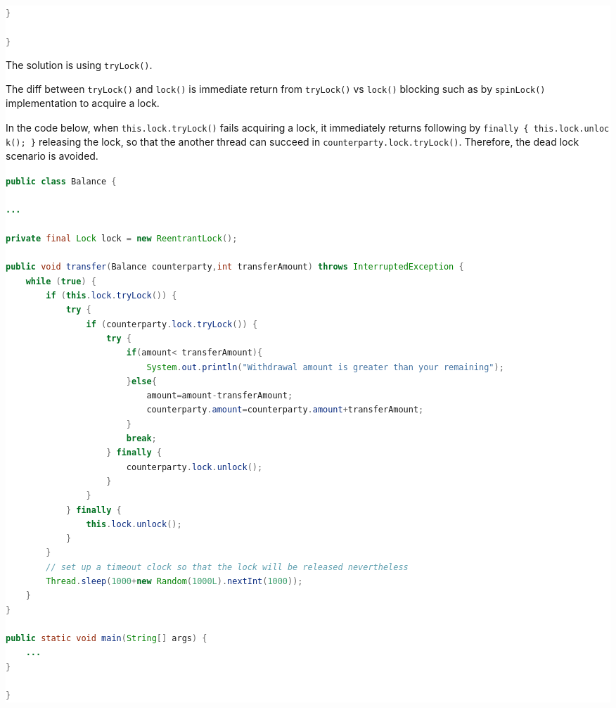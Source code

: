 ```java
}

}

```

The solution is using `tryLock()`.

The diff between `tryLock()` and `lock()` is immediate return from `tryLock()` vs `lock()` blocking such as by `spinLock()` implementation to acquire a lock.

In the code below, when `this.lock.tryLock()` fails acquiring a lock, it immediately returns following by `finally { this.lock.unlock(); }` releasing the lock, so that the another thread can succeed in `counterparty.lock.tryLock()`.
Therefore, the dead lock scenario is avoided.

```java
public class Balance {

...

private final Lock lock = new ReentrantLock();

public void transfer(Balance counterparty,int transferAmount) throws InterruptedException {
    while (true) {
        if (this.lock.tryLock()) {
            try {
                if (counterparty.lock.tryLock()) {
                    try {
                        if(amount< transferAmount){
                            System.out.println("Withdrawal amount is greater than your remaining");
                        }else{
                            amount=amount-transferAmount;
                            counterparty.amount=counterparty.amount+transferAmount;
                        }
                        break;
                    } finally {
                        counterparty.lock.unlock();
                    }
                }
            } finally {
                this.lock.unlock();
            }
        }
        // set up a timeout clock so that the lock will be released nevertheless
        Thread.sleep(1000+new Random(1000L).nextInt(1000));
    }
}

public static void main(String[] args) {
    ...
}

}

```
